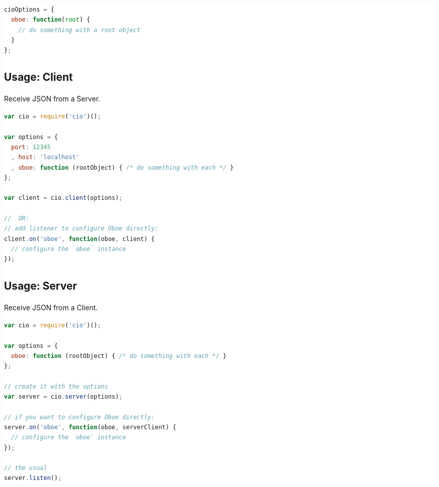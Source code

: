 ```javascript
cioOptions = {
  oboe: function(root) {
    // do something with a root object
  }
};
```


## Usage: Client

Receive JSON from a Server.

```javascript
var cio = require('cio')();

var options = {
  port: 12345
  , host: 'localhost'
  , oboe: function (rootObject) { /* do something with each */ }
};

var client = cio.client(options);

//  OR:
// add listener to configure Oboe directly:
client.on('oboe', function(oboe, client) {
  // configure the `oboe` instance
});
```


## Usage: Server

Receive JSON from a Client.

```javascript
var cio = require('cio')();

var options = {
  oboe: function (rootObject) { /* do something with each */ }
};

// create it with the options
var server = cio.server(options);

// if you want to configure Oboe directly:
server.on('oboe', function(oboe, serverClient) {
  // configure the `oboe` instance
});

// the usual
server.listen();
```
